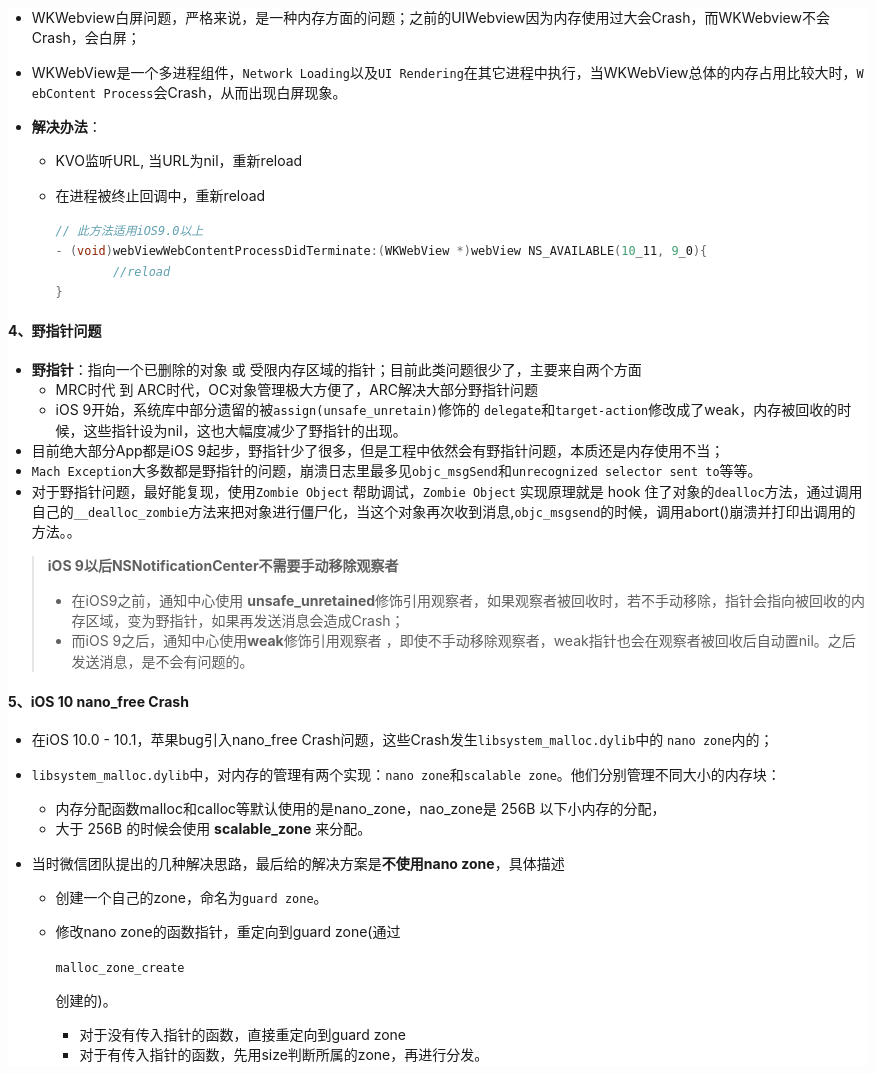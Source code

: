 - WKWebview白屏问题，严格来说，是一种内存方面的问题；之前的UIWebview因为内存使用过大会Crash，而WKWebview不会Crash，会白屏；

- WKWebView是一个多进程组件，`Network Loading`以及`UI Rendering`在其它进程中执行，当WKWebView总体的内存占用比较大时，`WebContent Process`会Crash，从而出现白屏现象。

- **解决办法**：

  - KVO监听URL, 当URL为nil，重新reload

  - 在进程被终止回调中，重新reload

    ```objective-c
    // 此方法适用iOS9.0以上 
    - (void)webViewWebContentProcessDidTerminate:(WKWebView *)webView NS_AVAILABLE(10_11, 9_0){
    		//reload
    }
    
    ```

#### 4、野指针问题

- **野指针**：指向一个已删除的对象 或 受限内存区域的指针；目前此类问题很少了，主要来自两个方面
  - MRC时代 到 ARC时代，OC对象管理极大方便了，ARC解决大部分野指针问题
  - iOS 9开始，系统库中部分遗留的被`assign(unsafe_unretain)`修饰的 `delegate`和`target-action`修改成了weak，内存被回收的时候，这些指针设为nil，这也大幅度减少了野指针的出现。
- 目前绝大部分App都是iOS 9起步，野指针少了很多，但是工程中依然会有野指针问题，本质还是内存使用不当；
- `Mach Exception`大多数都是野指针的问题，崩溃日志里最多见`objc_msgSend`和`unrecognized selector sent to`等等。
- 对于野指针问题，最好能复现，使用`Zombie Object` 帮助调试，`Zombie Object` 实现原理就是 hook 住了对象的`dealloc`方法，通过调用自己的`__dealloc_zombie`方法来把对象进行僵尸化，当这个对象再次收到消息,`objc_msgsend`的时候，调用abort()崩溃并打印出调用的方法。。

> **iOS 9以后NSNotificationCenter不需要手动移除观察者**
>
> - 在iOS9之前，通知中心使用 **unsafe_unretained**修饰引用观察者，如果观察者被回收时，若不手动移除，指针会指向被回收的内存区域，变为野指针，如果再发送消息会造成Crash；
> - 而iOS 9之后，通知中心使用**weak**修饰引用观察者 ，即使不手动移除观察者，weak指针也会在观察者被回收后自动置nil。之后发送消息，是不会有问题的。

#### 5、iOS 10 nano_free Crash

- 在iOS 10.0 - 10.1，苹果bug引入nano_free Crash问题，这些Crash发生`libsystem_malloc.dylib`中的 `nano zone`内的；

- `libsystem_malloc.dylib`中，对内存的管理有两个实现：`nano zone`和`scalable zone`。他们分别管理不同大小的内存块：

  - 内存分配函数malloc和calloc等默认使用的是nano_zone，nao_zone是 256B 以下小内存的分配，
  - 大于 256B 的时候会使用 **scalable_zone** 来分配。

- 当时微信团队提出的几种解决思路，最后给的解决方案是**不使用nano zone**，具体描述

  - 创建一个自己的zone，命名为`guard zone`。

  - 修改nano zone的函数指针，重定向到guard zone(通过

    ```
    malloc_zone_create
    ```

    创建的)。

    - 对于没有传入指针的函数，直接重定向到guard zone
    - 对于有传入指针的函数，先用size判断所属的zone，再进行分发。
